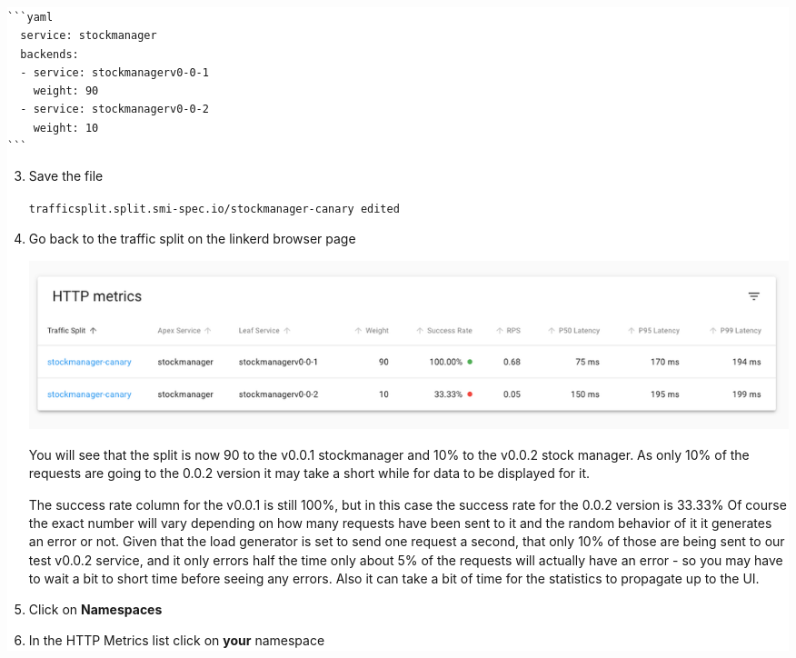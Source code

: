     ```yaml
      service: stockmanager
      backends:
      - service: stockmanagerv0-0-1
        weight: 90
      - service: stockmanagerv0-0-2
        weight: 10
    ```

3.  Save the file

    ```text
    trafficsplit.split.smi-spec.io/stockmanager-canary edited
    ```

4.  Go back to the traffic split on the linkerd browser page

    ![Updated traffic split with some traffic going to the new version](images/linkerd-traffic-split-canary-split-immediately-post-switch-update.png)

    You will see that the split is now 90 to the v0.0.1 stockmanager and 10% to the v0.0.2 stock manager. As only 10% of the requests are going to the 0.0.2 version it may take a short while for data to be displayed for it.

    The success rate column for the v0.0.1 is still 100%, but in this case the success rate for the 0.0.2 version is 33.33% Of course the exact number will vary depending on how many requests have been sent to it and the random behavior of it it generates an error or not. Given that the load generator is set to send one request a second, that only 10% of those are being sent to our test v0.0.2 service, and it only errors half the time only about 5% of the requests will actually have an error - so you may have to wait a bit to short time before seeing any errors. Also it can take a bit of time for the statistics to propagate up to the UI.

5.  Click on **Namespaces** 

6.  In the HTTP Metrics list click on **your** namespace
